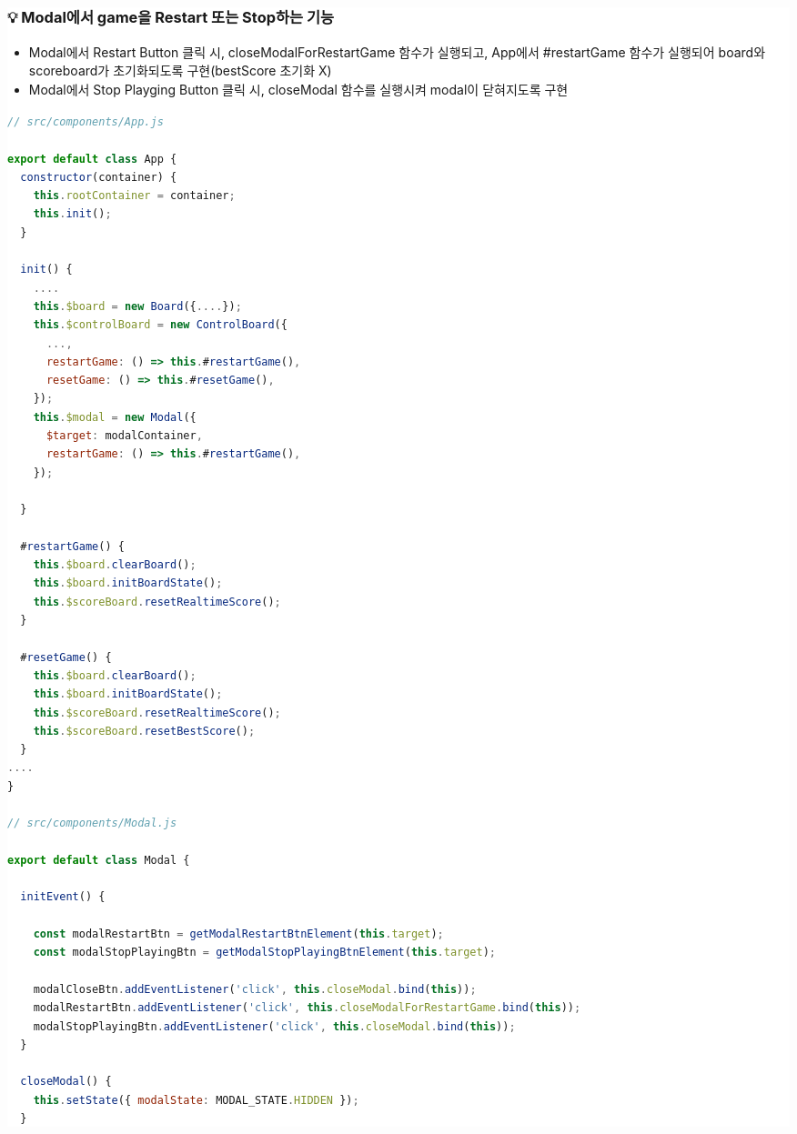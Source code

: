 
### 💡 Modal에서 game을 Restart 또는 Stop하는 기능

- Modal에서 Restart Button 클릭 시, closeModalForRestartGame 함수가 실행되고, App에서 #restartGame 함수가 실행되어 board와 scoreboard가 초기화되도록 구현(bestScore 초기화 X)
- Modal에서 Stop Playging Button 클릭 시, closeModal 함수를 실행시켜 modal이 닫혀지도록 구현

```js
// src/components/App.js

export default class App {
  constructor(container) {
    this.rootContainer = container;
    this.init();
  }

  init() {
    ....
    this.$board = new Board({....});
    this.$controlBoard = new ControlBoard({
      ...,
      restartGame: () => this.#restartGame(),
      resetGame: () => this.#resetGame(),
    });
    this.$modal = new Modal({
      $target: modalContainer,
      restartGame: () => this.#restartGame(),
    });

  }

  #restartGame() {
    this.$board.clearBoard();
    this.$board.initBoardState();
    this.$scoreBoard.resetRealtimeScore();
  }

  #resetGame() {
    this.$board.clearBoard();
    this.$board.initBoardState();
    this.$scoreBoard.resetRealtimeScore();
    this.$scoreBoard.resetBestScore();
  }
....
}

// src/components/Modal.js

export default class Modal {

  initEvent() {

    const modalRestartBtn = getModalRestartBtnElement(this.target);
    const modalStopPlayingBtn = getModalStopPlayingBtnElement(this.target);

    modalCloseBtn.addEventListener('click', this.closeModal.bind(this));
    modalRestartBtn.addEventListener('click', this.closeModalForRestartGame.bind(this));
    modalStopPlayingBtn.addEventListener('click', this.closeModal.bind(this));
  }

  closeModal() {
    this.setState({ modalState: MODAL_STATE.HIDDEN });
  }

```
